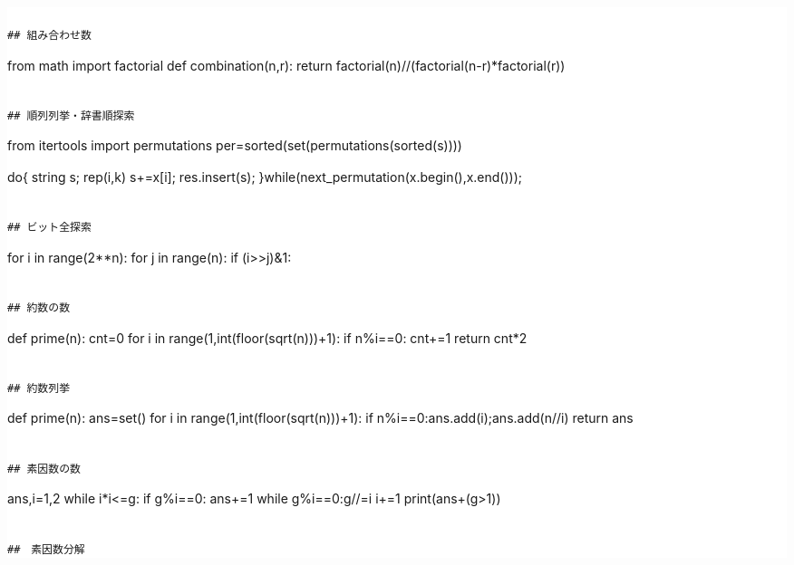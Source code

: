 ```    

## 組み合わせ数

```
from math import factorial
def combination(n,r):
    return factorial(n)//(factorial(n-r)*factorial(r))
```    

## 順列列挙・辞書順探索

```
from itertools import permutations
per=sorted(set(permutations(sorted(s))))
```

```
do{
    string s;
    rep(i,k) s+=x[i];
    res.insert(s);
}while(next_permutation(x.begin(),x.end()));
```

## ビット全探索

```
for i in range(2**n):
    for j in range(n):
        if (i>>j)&1:
```        

## 約数の数

```
def prime(n):
    cnt=0
    for i in range(1,int(floor(sqrt(n)))+1):
        if n%i==0:
            cnt+=1
    return cnt*2
```    

## 約数列挙

```
def prime(n):
    ans=set()
    for i in range(1,int(floor(sqrt(n)))+1):
        if n%i==0:ans.add(i);ans.add(n//i)
    return ans
```    

## 素因数の数

```
ans,i=1,2
while i*i<=g:
    if g%i==0:
        ans+=1
        while g%i==0:g//=i
    i+=1
print(ans+(g>1))
```

##　素因数分解
```